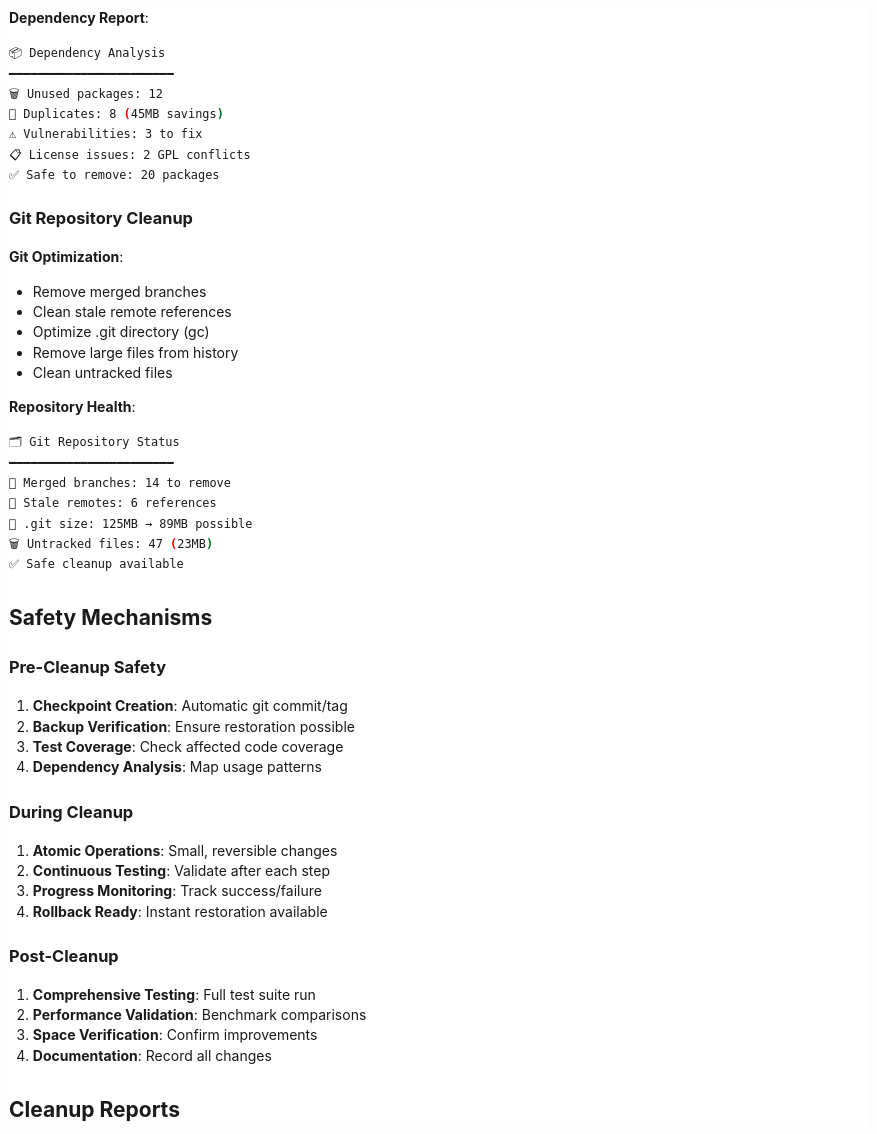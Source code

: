 **Dependency Report**:
```bash
📦 Dependency Analysis
━━━━━━━━━━━━━━━━━━━━━━━
🗑️ Unused packages: 12
🔄 Duplicates: 8 (45MB savings)
⚠️ Vulnerabilities: 3 to fix
📋 License issues: 2 GPL conflicts
✅ Safe to remove: 20 packages
```

### Git Repository Cleanup

**Git Optimization**:
- Remove merged branches
- Clean stale remote references
- Optimize .git directory (gc)
- Remove large files from history
- Clean untracked files

**Repository Health**:
```bash
🗂️ Git Repository Status
━━━━━━━━━━━━━━━━━━━━━━━
🌿 Merged branches: 14 to remove
📍 Stale remotes: 6 references
💾 .git size: 125MB → 89MB possible
🗑️ Untracked files: 47 (23MB)
✅ Safe cleanup available
```

## Safety Mechanisms

### Pre-Cleanup Safety
1. **Checkpoint Creation**: Automatic git commit/tag
2. **Backup Verification**: Ensure restoration possible
3. **Test Coverage**: Check affected code coverage
4. **Dependency Analysis**: Map usage patterns

### During Cleanup
1. **Atomic Operations**: Small, reversible changes
2. **Continuous Testing**: Validate after each step
3. **Progress Monitoring**: Track success/failure
4. **Rollback Ready**: Instant restoration available

### Post-Cleanup
1. **Comprehensive Testing**: Full test suite run
2. **Performance Validation**: Benchmark comparisons
3. **Space Verification**: Confirm improvements
4. **Documentation**: Record all changes

## Cleanup Reports
